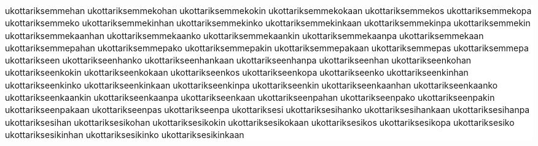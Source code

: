 ukottariksemmehan
ukottariksemmekohan
ukottariksemmekokin
ukottariksemmekokaan
ukottariksemmekos
ukottariksemmekopa
ukottariksemmeko
ukottariksemmekinhan
ukottariksemmekinko
ukottariksemmekinkaan
ukottariksemmekinpa
ukottariksemmekin
ukottariksemmekaanhan
ukottariksemmekaanko
ukottariksemmekaankin
ukottariksemmekaanpa
ukottariksemmekaan
ukottariksemmepahan
ukottariksemmepako
ukottariksemmepakin
ukottariksemmepakaan
ukottariksemmepas
ukottariksemmepa
ukottarikseen
ukottarikseenhanko
ukottarikseenhankaan
ukottarikseenhanpa
ukottarikseenhan
ukottarikseenkohan
ukottarikseenkokin
ukottarikseenkokaan
ukottarikseenkos
ukottarikseenkopa
ukottarikseenko
ukottarikseenkinhan
ukottarikseenkinko
ukottarikseenkinkaan
ukottarikseenkinpa
ukottarikseenkin
ukottarikseenkaanhan
ukottarikseenkaanko
ukottarikseenkaankin
ukottarikseenkaanpa
ukottarikseenkaan
ukottarikseenpahan
ukottarikseenpako
ukottarikseenpakin
ukottarikseenpakaan
ukottarikseenpas
ukottarikseenpa
ukottariksesi
ukottariksesihanko
ukottariksesihankaan
ukottariksesihanpa
ukottariksesihan
ukottariksesikohan
ukottariksesikokin
ukottariksesikokaan
ukottariksesikos
ukottariksesikopa
ukottariksesiko
ukottariksesikinhan
ukottariksesikinko
ukottariksesikinkaan